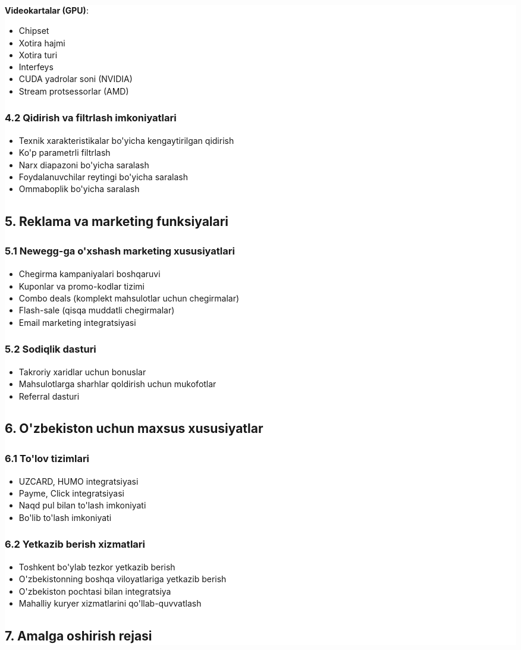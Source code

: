 **Videokartalar (GPU)**:

- Chipset
- Xotira hajmi
- Xotira turi
- Interfeys
- CUDA yadrolar soni (NVIDIA)
- Stream protsessorlar (AMD)

### 4.2 Qidirish va filtrlash imkoniyatlari

- Texnik xarakteristikalar bo'yicha kengaytirilgan qidirish
- Ko'p parametrli filtrlash
- Narx diapazoni bo'yicha saralash
- Foydalanuvchilar reytingi bo'yicha saralash
- Ommaboplik bo'yicha saralash

## 5. Reklama va marketing funksiyalari

### 5.1 Newegg-ga o'xshash marketing xususiyatlari

- Chegirma kampaniyalari boshqaruvi
- Kuponlar va promo-kodlar tizimi
- Combo deals (komplekt mahsulotlar uchun chegirmalar)
- Flash-sale (qisqa muddatli chegirmalar)
- Email marketing integratsiyasi

### 5.2 Sodiqlik dasturi

- Takroriy xaridlar uchun bonuslar
- Mahsulotlarga sharhlar qoldirish uchun mukofotlar
- Referral dasturi

## 6. O'zbekiston uchun maxsus xususiyatlar

### 6.1 To'lov tizimlari

- UZCARD, HUMO integratsiyasi
- Payme, Click integratsiyasi
- Naqd pul bilan to'lash imkoniyati
- Bo'lib to'lash imkoniyati

### 6.2 Yetkazib berish xizmatlari

- Toshkent bo'ylab tezkor yetkazib berish
- O'zbekistonning boshqa viloyatlariga yetkazib berish
- O'zbekiston pochtasi bilan integratsiya
- Mahalliy kuryer xizmatlarini qo'llab-quvvatlash

## 7. Amalga oshirish rejasi

